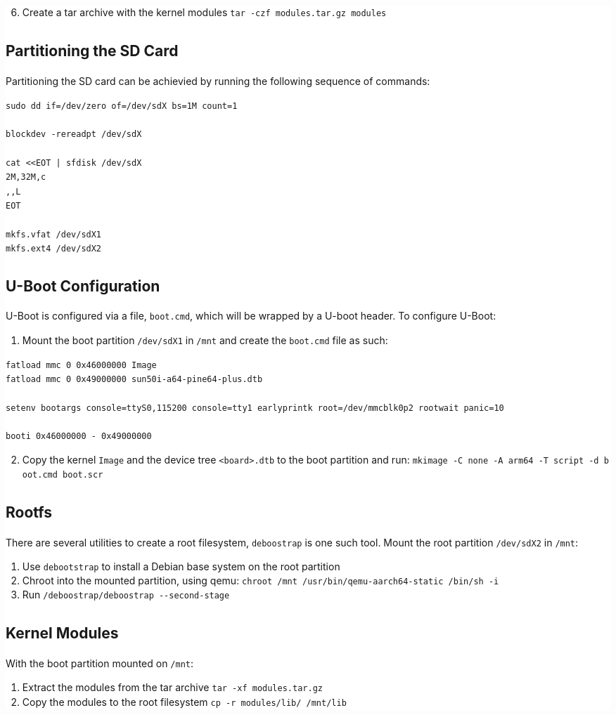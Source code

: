 6. Create a tar archive with the kernel modules `tar -czf modules.tar.gz modules`


## Partitioning the SD Card
Partitioning the SD card can be achievied by running the following sequence of commands:

```
sudo dd if=/dev/zero of=/dev/sdX bs=1M count=1

blockdev -rereadpt /dev/sdX

cat <<EOT | sfdisk /dev/sdX
2M,32M,c
,,L
EOT

mkfs.vfat /dev/sdX1
mkfs.ext4 /dev/sdX2
```


## U-Boot Configuration
U-Boot is configured via a file, `boot.cmd`, which will be wrapped by a U-boot header.  To configure U-Boot:

1. Mount the boot partition `/dev/sdX1` in `/mnt` and create the `boot.cmd` file as such:

```
fatload mmc 0 0x46000000 Image
fatload mmc 0 0x49000000 sun50i-a64-pine64-plus.dtb

setenv bootargs console=ttyS0,115200 console=tty1 earlyprintk root=/dev/mmcblk0p2 rootwait panic=10

booti 0x46000000 - 0x49000000
```

2. Copy the kernel `Image` and the device tree `<board>.dtb` to the boot partition and run: `mkimage -C none
   -A arm64 -T script -d boot.cmd boot.scr`


## Rootfs
There are several utilities to create a root filesystem, `deboostrap` is one such tool.  Mount the root
partition `/dev/sdX2` in `/mnt`:

1. Use `debootstrap` to install a Debian base system on the root partition
2. Chroot into the mounted partition, using qemu: `chroot /mnt /usr/bin/qemu-aarch64-static /bin/sh -i`
3. Run `/deboostrap/deboostrap --second-stage`


## Kernel Modules
With the boot partition mounted on `/mnt`:
1. Extract the modules from the tar archive `tar -xf modules.tar.gz`
2. Copy the modules to the root filesystem `cp -r modules/lib/ /mnt/lib`
